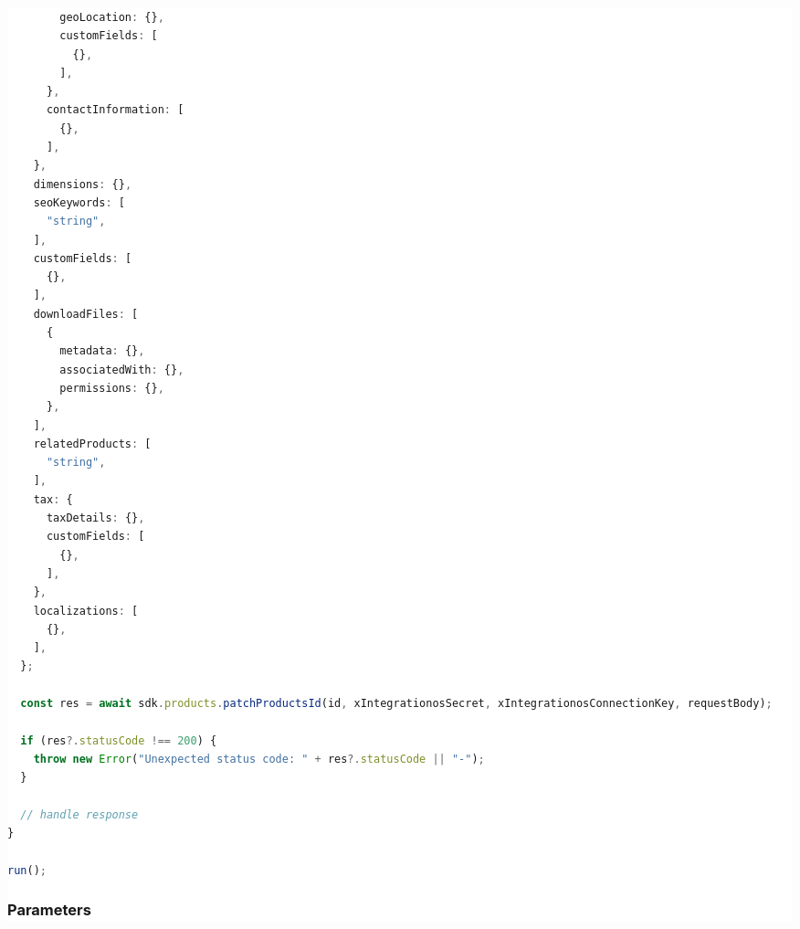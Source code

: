 ```typescript
        geoLocation: {},
        customFields: [
          {},
        ],
      },
      contactInformation: [
        {},
      ],
    },
    dimensions: {},
    seoKeywords: [
      "string",
    ],
    customFields: [
      {},
    ],
    downloadFiles: [
      {
        metadata: {},
        associatedWith: {},
        permissions: {},
      },
    ],
    relatedProducts: [
      "string",
    ],
    tax: {
      taxDetails: {},
      customFields: [
        {},
      ],
    },
    localizations: [
      {},
    ],
  };
  
  const res = await sdk.products.patchProductsId(id, xIntegrationosSecret, xIntegrationosConnectionKey, requestBody);

  if (res?.statusCode !== 200) {
    throw new Error("Unexpected status code: " + res?.statusCode || "-");
  }
  
  // handle response
}

run();
```

### Parameters
